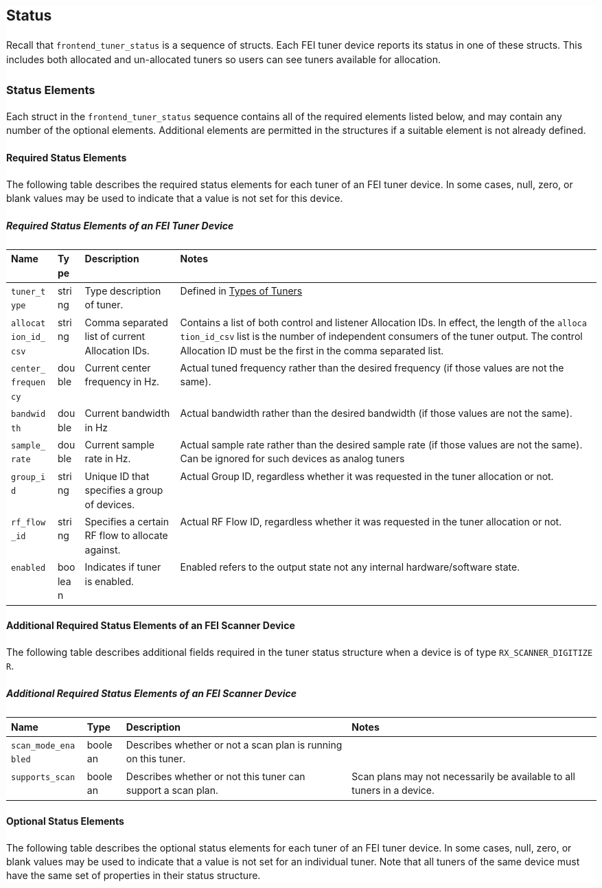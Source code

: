 ## Status

Recall that `frontend_tuner_status` is a sequence of structs.  Each FEI tuner device reports its status in one of these structs.  This includes both allocated and un-allocated tuners so users can see tuners available for allocation.

### Status Elements

Each struct in the `frontend_tuner_status` sequence contains all of the required elements listed below, and may contain any number of the optional elements.  Additional elements are permitted in the structures if a suitable element is not already defined.

#### Required Status Elements

The following table describes the required status elements for each tuner of an FEI tuner device. In some cases, null, zero, or blank values may be used to indicate that a value is not set for this device.

##### Required Status Elements of an FEI Tuner Device
| **Name**            | **Type** | **Description**                                  | **Notes**                                                                                                                                                                                                                                               |
| :------------------ | :------- | :----------------------------------------------- | :------------------------------------------------------------------------------------------------------------------------------------------------------------------------------------------------------------------------------------------------------ |
| `tuner_type`        | string   | Type description of tuner.                       | Defined in [Types of Tuners](#types-of-tuners)                                                                                                                                                                                                                     |
| `allocation_id_csv` | string   | Comma separated list of current Allocation IDs.  | Contains a list of both control and listener Allocation IDs. In effect, the length of the `allocation_id_csv` list is the number of independent consumers of the tuner output. The control Allocation ID must be the first in the comma separated list. |
| `center_frequency`  | double   | Current center frequency in Hz.                  | Actual tuned frequency rather than the desired frequency (if those values are not the same).                                                                                                                                                            |
| `bandwidth`         | double   | Current bandwidth in Hz                          | Actual bandwidth rather than the desired bandwidth (if those values are not the same).                                                                                                                                                                  |
| `sample_rate`       | double   | Current sample rate in Hz.                       | Actual sample rate rather than the desired sample rate (if those values are not the same). Can be ignored for such devices as analog tuners                                                                                                             |
| `group_id`          | string   | Unique ID that specifies a group of devices.     | Actual Group ID,  regardless whether it was requested in the tuner allocation or not.                                                                                                                                                                    |
| `rf_flow_id`        | string   | Specifies a certain RF flow to allocate against. | Actual RF Flow ID,  regardless whether it was requested in the tuner allocation or not.                                                                                                                                                                  |
| `enabled`           | boolean  | Indicates if tuner is enabled.                   | Enabled refers to the output state not any internal hardware/software state.                                                                                                                                                                            |

#### Additional Required Status Elements of an FEI Scanner Device

The following table describes additional fields required in the tuner status structure when a device is of type `RX_SCANNER_DIGITIZER`.

##### Additional Required Status Elements of an FEI Scanner Device
| **Name**            | **Type** | **Description**                                  | **Notes**                                                                                                                                                                                                                                               |
| :------------------ | :------- | :----------------------------------------------- | :------------------------------------------------------------------------------------------------------------------------------------------------------------------------------------------------------------------------------------------------------ |
| `scan_mode_enabled`        | boolean   | Describes whether or not a scan plan is running on this tuner.                       |  |
| `supports_scan`            | boolean   | Describes whether or not this tuner can support a scan plan.  | Scan plans may not necessarily be available to all tuners in a device. |

#### Optional Status Elements

 The following table describes the optional status elements for each tuner of an FEI tuner device. In some cases, null, zero, or blank values may be used to indicate that a value is not set for an individual tuner.  Note that all tuners of the same device must have the same set of properties in their status structure.
